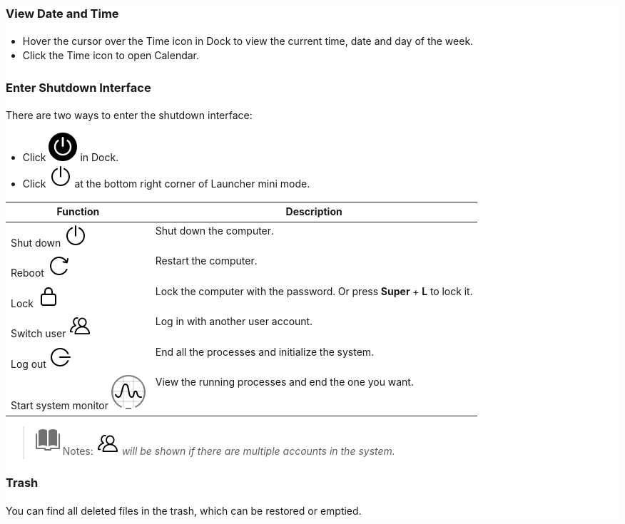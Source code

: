 ### View Date and Time

- Hover the cursor over the Time icon in Dock to view the current time, date and day of the week.
- Click the Time icon to open Calendar.

### Enter Shutdown Interface

There are two ways to enter the shutdown interface:

- Click ![](./figures/icon122-o.svg) in Dock.
- Click ![](./figures/icon136-o.svg) at the bottom right corner of Launcher mini mode.

| Function                                                     | Description                                                  |
| ------------------------------------------------------------ | ------------------------------------------------------------ |
| Shut down ![](./figures/icon136-o.svg)        | Shut down the computer.                                      |
| Reboot ![](./figures/icon110-o.svg)             | Restart the computer.                                        |
| Lock ![](./figures/icon90-o.svg)                  | Lock the computer with the password. Or press **Super** + **L** to lock it. |
| Switch user ![](./figures/icon128-o.svg)    | Log in with another user account.                            |
| Log out ![](./figures/icon92-o.svg)             | End all the processes and initialize the system.             |
| Start system monitor ![](./figures/icon68-o.svg) | View the running processes and end the one you want.         |

> ![](./figures/icon99-o.svg)Notes: ![](./figures/icon128-o.svg) *will be shown if there are multiple accounts in the system.*

### Trash

You can find all deleted files in the trash, which can be restored or emptied.

